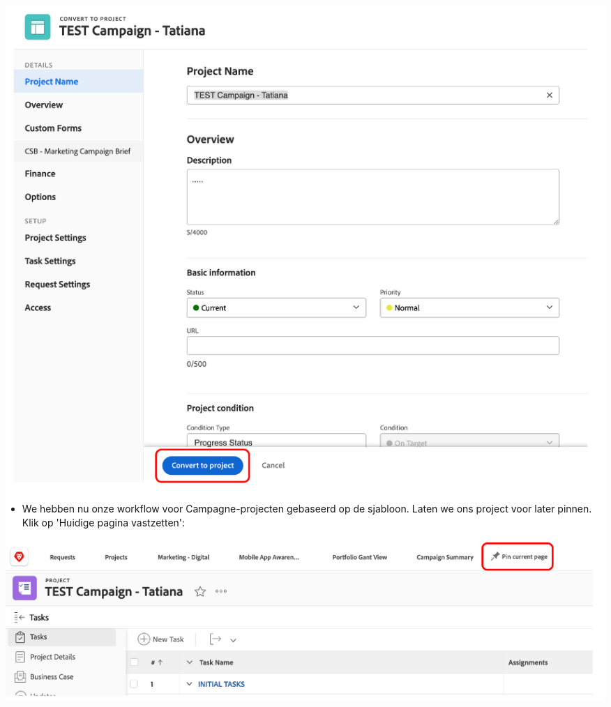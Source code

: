   ![&#x200B; Bekeerling aan project &#x200B;](./images/wf-convert-to-project.png)

- We hebben nu onze workflow voor Campagne-projecten gebaseerd op de sjabloon. Laten we ons project voor later pinnen. Klik op &#39;Huidige pagina vastzetten&#39;:

![&#x200B; Vastzetten pagina &#x200B;](./images/wf-pin-page.png)

